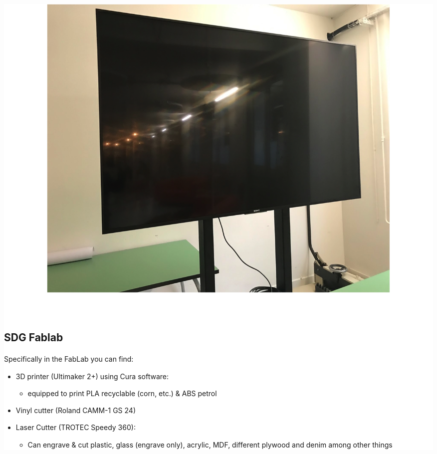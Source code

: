 <center><img src="/images/sdgspace4.png" alt=""  width="80%"></center>
<br>
<br>


## SDG Fablab

Specifically in the FabLab you can find:
* 3D printer (Ultimaker 2+) using Cura software:

    * equipped to print PLA recyclable (corn, etc.) & ABS petrol

* Vinyl cutter (Roland CAMM-1 GS 24)

* Laser Cutter (TROTEC Speedy 360):

    * Can engrave & cut plastic, glass (engrave only), acrylic, MDF, different plywood and denim among other things
